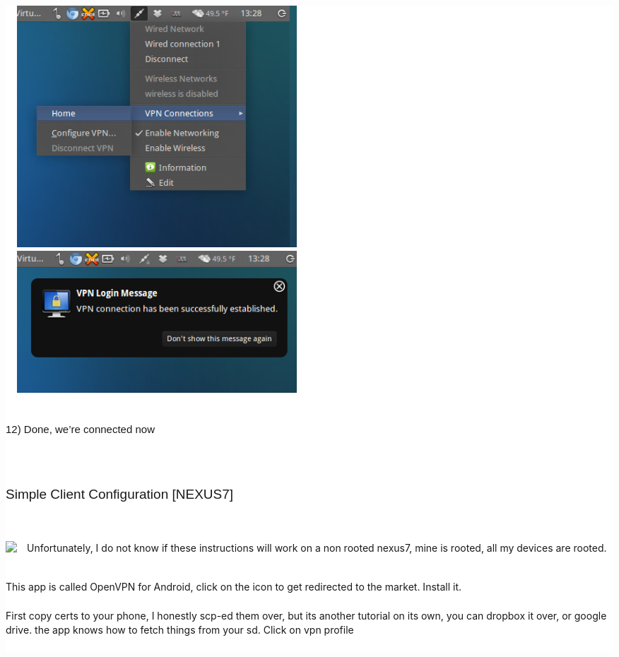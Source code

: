 <div class="separator" style="clear:both;text-align:left;"><a href="#" style="margin-left:1em;margin-right:1em;" target="_blank"><img border="0" height="342" src="/images/wp/39d17-screenshot-12162012-012807pm.png?w=300" width="400" /></a></div>
</div>
<div class="separator" style="clear:both;text-align:center;"></div>
<div>
<div class="separator" style="clear:both;text-align:left;"><a href="#" style="margin-left:1em;margin-right:1em;" target="_blank"><img border="0" height="201" src="/images/wp/c029b-screenshot-12162012-012843pm.png?w=300" width="400" /></a></div>
<p><b style="font-weight:normal;"><span style="font-family:Arial;"><span style="font-size:15px;white-space:pre-wrap;"><br /></span></span></b> <b style="font-weight:normal;"><span style="font-family:Arial;font-size:15px;vertical-align:baseline;white-space:pre-wrap;">12) Done, we’re connected now</span></p>
<p><span style="font-family:Arial;font-size:15px;vertical-align:baseline;white-space:pre-wrap;"></span></b><b style="font-weight:normal;"></b><br />
<h2><b style="font-weight:normal;"><span style="font-family:Arial;font-size:19px;vertical-align:baseline;white-space:pre-wrap;">Simple Client Configuration [NEXUS7]</span></b></h2>
<p><b style="font-weight:normal;"></b><b style="font-weight:normal;"><span style="font-family:Arial;font-size:15px;vertical-align:baseline;white-space:pre-wrap;"></span></b>
<div><b style="font-weight:normal;"><b style="font-weight:normal;"><br /></b></b></div>
<p><a href="https://play.google.com/store/apps/details?id=de.blinkt.openvpn" style="clear:left;float:left;margin-bottom:1em;margin-right:1em;" target="_blank"><img border="0" src="/images/wp/74ad1-unnamed.png" /></a><b style="font-weight:normal;">Unfortunately, I do not know if these instructions will work on a non rooted nexus7, mine is rooted, all my devices are rooted. </b></div>
<div><b style="font-weight:normal;"><br /></b></div>
<div>This app is called OpenVPN for Android, click on the icon to get redirected to the market. Install it. </div>
<div><b style="font-weight:normal;"><br /></b><b style="font-weight:normal;">First copy certs to your phone, I honestly scp-ed them over, but its another tutorial on its own, you can dropbox it over, or google drive. the app knows how to fetch things from your sd. Click on vpn profile</b></div>
<div><b style="font-weight:normal;"><br /></b></div>